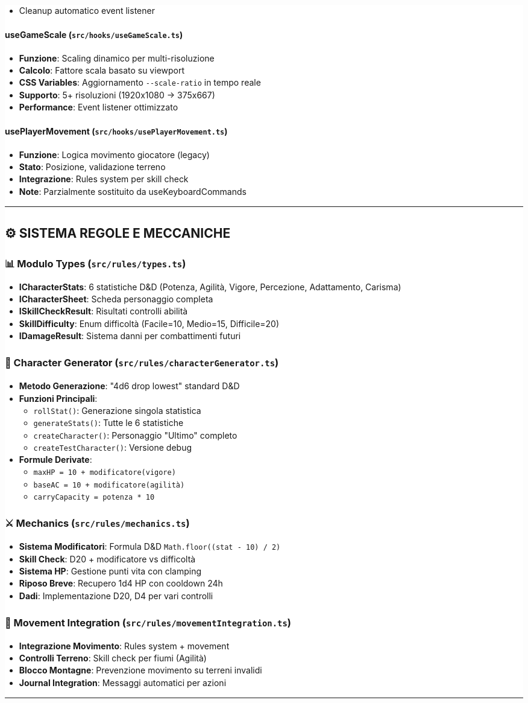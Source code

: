   - Cleanup automatico event listener

#### **useGameScale** (`src/hooks/useGameScale.ts`)
- **Funzione**: Scaling dinamico per multi-risoluzione
- **Calcolo**: Fattore scala basato su viewport
- **CSS Variables**: Aggiornamento `--scale-ratio` in tempo reale
- **Supporto**: 5+ risoluzioni (1920x1080 → 375x667)
- **Performance**: Event listener ottimizzato

#### **usePlayerMovement** (`src/hooks/usePlayerMovement.ts`)
- **Funzione**: Logica movimento giocatore (legacy)
- **Stato**: Posizione, validazione terreno
- **Integrazione**: Rules system per skill check
- **Note**: Parzialmente sostituito da useKeyboardCommands

---

## ⚙️ SISTEMA REGOLE E MECCANICHE

### 📊 Modulo Types (`src/rules/types.ts`)
- **ICharacterStats**: 6 statistiche D&D (Potenza, Agilità, Vigore, Percezione, Adattamento, Carisma)
- **ICharacterSheet**: Scheda personaggio completa
- **ISkillCheckResult**: Risultati controlli abilità
- **SkillDifficulty**: Enum difficoltà (Facile=10, Medio=15, Difficile=20)
- **IDamageResult**: Sistema danni per combattimenti futuri

### 🎲 Character Generator (`src/rules/characterGenerator.ts`)
- **Metodo Generazione**: "4d6 drop lowest" standard D&D
- **Funzioni Principali**:
  - `rollStat()`: Generazione singola statistica
  - `generateStats()`: Tutte le 6 statistiche
  - `createCharacter()`: Personaggio "Ultimo" completo
  - `createTestCharacter()`: Versione debug
- **Formule Derivate**:
  - `maxHP = 10 + modificatore(vigore)`
  - `baseAC = 10 + modificatore(agilità)`
  - `carryCapacity = potenza * 10`

### ⚔️ Mechanics (`src/rules/mechanics.ts`)
- **Sistema Modificatori**: Formula D&D `Math.floor((stat - 10) / 2)`
- **Skill Check**: D20 + modificatore vs difficoltà
- **Sistema HP**: Gestione punti vita con clamping
- **Riposo Breve**: Recupero 1d4 HP con cooldown 24h
- **Dadi**: Implementazione D20, D4 per vari controlli

### 🚶 Movement Integration (`src/rules/movementIntegration.ts`)
- **Integrazione Movimento**: Rules system + movement
- **Controlli Terreno**: Skill check per fiumi (Agilità)
- **Blocco Montagne**: Prevenzione movimento su terreni invalidi
- **Journal Integration**: Messaggi automatici per azioni

---